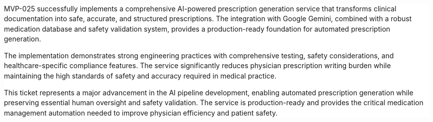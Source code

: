 MVP-025 successfully implements a comprehensive AI-powered prescription generation service that transforms clinical documentation into safe, accurate, and structured prescriptions. The integration with Google Gemini, combined with a robust medication database and safety validation system, provides a production-ready foundation for automated prescription generation.

The implementation demonstrates strong engineering practices with comprehensive testing, safety considerations, and healthcare-specific compliance features. The service significantly reduces physician prescription writing burden while maintaining the high standards of safety and accuracy required in medical practice.

This ticket represents a major advancement in the AI pipeline development, enabling automated prescription generation while preserving essential human oversight and safety validation. The service is production-ready and provides the critical medication management automation needed to improve physician efficiency and patient safety.
